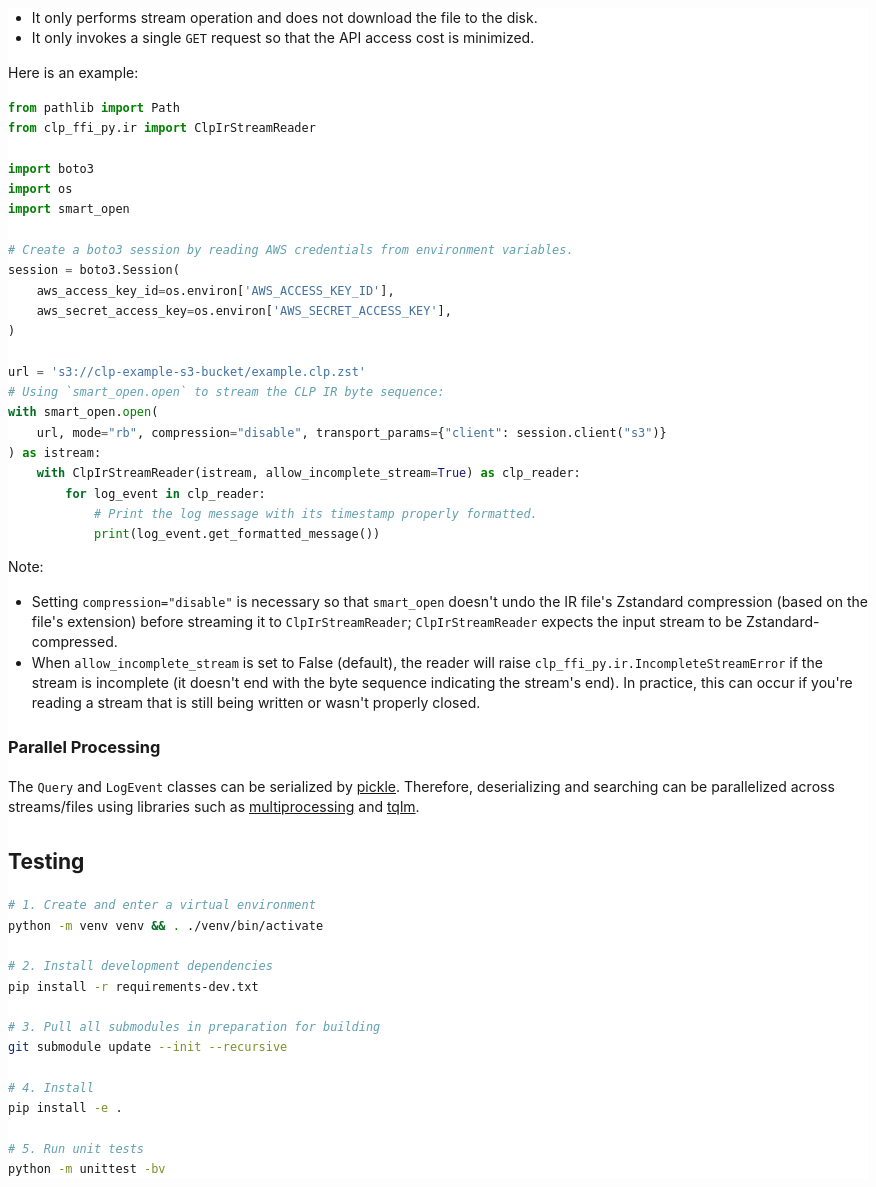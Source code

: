 - It only performs stream operation and does not download the file to the disk.
- It only invokes a single `GET` request so that the API access cost is
  minimized.

Here is an example:

```python
from pathlib import Path
from clp_ffi_py.ir import ClpIrStreamReader

import boto3
import os
import smart_open

# Create a boto3 session by reading AWS credentials from environment variables.
session = boto3.Session(
    aws_access_key_id=os.environ['AWS_ACCESS_KEY_ID'],
    aws_secret_access_key=os.environ['AWS_SECRET_ACCESS_KEY'],
)

url = 's3://clp-example-s3-bucket/example.clp.zst'
# Using `smart_open.open` to stream the CLP IR byte sequence:
with smart_open.open(
    url, mode="rb", compression="disable", transport_params={"client": session.client("s3")}
) as istream:
    with ClpIrStreamReader(istream, allow_incomplete_stream=True) as clp_reader:
        for log_event in clp_reader:
            # Print the log message with its timestamp properly formatted.
            print(log_event.get_formatted_message())
```

Note:
- Setting `compression="disable"` is necessary so that `smart_open` doesn't
undo the IR file's Zstandard compression (based on the file's extension) before
streaming it to `ClpIrStreamReader`; `ClpIrStreamReader` expects the input
stream to be Zstandard-compressed.
- When `allow_incomplete_stream` is set to False (default), the reader will raise
`clp_ffi_py.ir.IncompleteStreamError` if the stream is incomplete (it doesn't end
with the byte sequence indicating the stream's end). In practice, this can occur
if you're reading a stream that is still being written or wasn't properly
closed.

### Parallel Processing

The `Query` and `LogEvent` classes can be serialized by [pickle][6]. Therefore,
deserializing and searching can be parallelized across streams/files using libraries
such as [multiprocessing][4] and [tqlm][5].

## Testing

```bash
# 1. Create and enter a virtual environment
python -m venv venv && . ./venv/bin/activate

# 2. Install development dependencies
pip install -r requirements-dev.txt

# 3. Pull all submodules in preparation for building
git submodule update --init --recursive

# 4. Install
pip install -e .

# 5. Run unit tests
python -m unittest -bv
```

[1]: https://github.com/y-scope/clp/tree/main/components/core
[2]: https://github.com/y-scope/clp
[3]: https://cibuildwheel.readthedocs.io/en/stable/
[4]: https://docs.python.org/3/library/multiprocessing.html
[5]: https://tqdm.github.io/
[6]: https://docs.python.org/3/library/pickle.html
[7]: https://pypi.org/project/clp-ffi-py/
[8]: https://github.com/RaRe-Technologies/smart_open
[9]: https://taskfile.dev/installation/
[10]: https://docs.yscope.com/clp-ffi-py/main/api/clp_ffi_py.html
[badge_build_status]: https://github.com/y-scope/clp-ffi-py/workflows/Build/badge.svg
[badge_monthly_downloads]: https://static.pepy.tech/badge/clp-ffi-py/month
[badge_pypi]: https://badge.fury.io/py/clp-ffi-py.svg
[badge_total_downloads]: https://static.pepy.tech/badge/clp-ffi-py
[clp_ffi_py_gh_actions]: https://github.com/y-scope/clp-ffi-py/actions
[msgpack]: https://github.com/msgpack/msgpack/blob/master/spec.md
[pepy/clp_ffi_py]: https://pepy.tech/project/clp-ffi-py